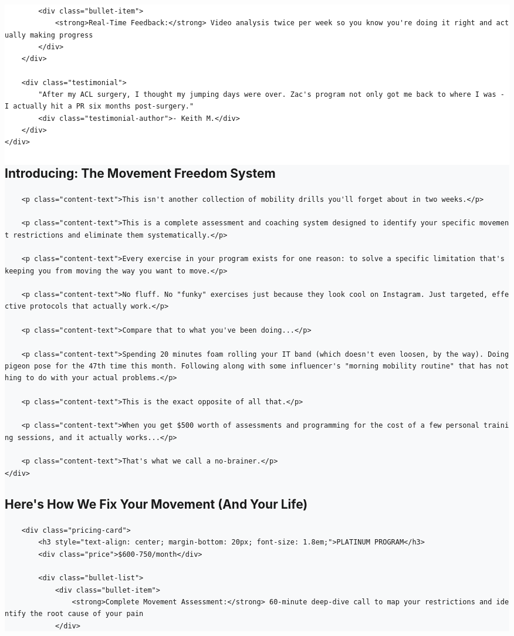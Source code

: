             <div class="bullet-item">
                <strong>Real-Time Feedback:</strong> Video analysis twice per week so you know you're doing it right and actually making progress
            </div>
        </div>
        
        <div class="testimonial">
            "After my ACL surgery, I thought my jumping days were over. Zac's program not only got me back to where I was - I actually hit a PR six months post-surgery."
            <div class="testimonial-author">- Keith M.</div>
        </div>
    </div>
</div>


<div class="content-section" style="background: #f8f9fa;">
    <div class="container">
        <h2 class="section-header">Introducing: The Movement Freedom System</h2>
        
        <p class="content-text">This isn't another collection of mobility drills you'll forget about in two weeks.</p>
        
        <p class="content-text">This is a complete assessment and coaching system designed to identify your specific movement restrictions and eliminate them systematically.</p>
        
        <p class="content-text">Every exercise in your program exists for one reason: to solve a specific limitation that's keeping you from moving the way you want to move.</p>
        
        <p class="content-text">No fluff. No "funky" exercises just because they look cool on Instagram. Just targeted, effective protocols that actually work.</p>
        
        <p class="content-text">Compare that to what you've been doing...</p>
        
        <p class="content-text">Spending 20 minutes foam rolling your IT band (which doesn't even loosen, by the way). Doing pigeon pose for the 47th time this month. Following along with some influencer's "morning mobility routine" that has nothing to do with your actual problems.</p>
        
        <p class="content-text">This is the exact opposite of all that.</p>
        
        <p class="content-text">When you get $500 worth of assessments and programming for the cost of a few personal training sessions, and it actually works...</p>
        
        <p class="content-text">That's what we call a no-brainer.</p>
    </div>
</div>


<div class="offer-section">
    <div class="container">
        <h2 class="section-header">Here's How We Fix Your Movement (And Your Life)</h2>
        
        <div class="pricing-card">
            <h3 style="text-align: center; margin-bottom: 20px; font-size: 1.8em;">PLATINUM PROGRAM</h3>
            <div class="price">$600-750/month</div>
            
            <div class="bullet-list">
                <div class="bullet-item">
                    <strong>Complete Movement Assessment:</strong> 60-minute deep-dive call to map your restrictions and identify the root cause of your pain
                </div>
                